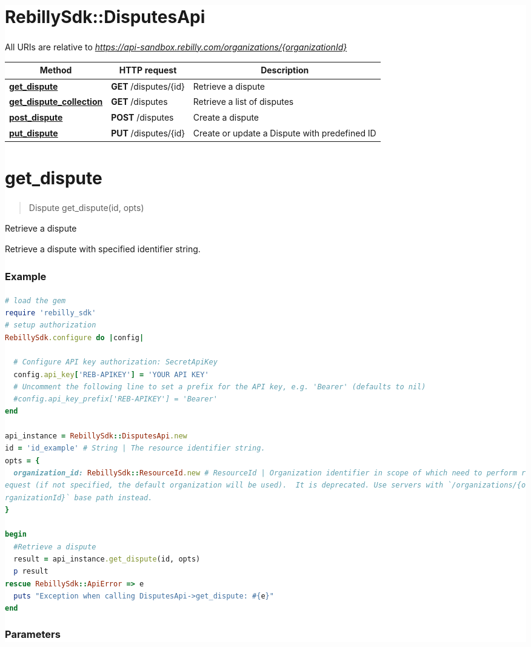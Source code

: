 # RebillySdk::DisputesApi

All URIs are relative to *https://api-sandbox.rebilly.com/organizations/{organizationId}*

Method | HTTP request | Description
------------- | ------------- | -------------
[**get_dispute**](DisputesApi.md#get_dispute) | **GET** /disputes/{id} | Retrieve a dispute
[**get_dispute_collection**](DisputesApi.md#get_dispute_collection) | **GET** /disputes | Retrieve a list of disputes
[**post_dispute**](DisputesApi.md#post_dispute) | **POST** /disputes | Create a dispute
[**put_dispute**](DisputesApi.md#put_dispute) | **PUT** /disputes/{id} | Create or update a Dispute with predefined ID

# **get_dispute**
> Dispute get_dispute(id, opts)

Retrieve a dispute

Retrieve a dispute with specified identifier string. 

### Example
```ruby
# load the gem
require 'rebilly_sdk'
# setup authorization
RebillySdk.configure do |config|

  # Configure API key authorization: SecretApiKey
  config.api_key['REB-APIKEY'] = 'YOUR API KEY'
  # Uncomment the following line to set a prefix for the API key, e.g. 'Bearer' (defaults to nil)
  #config.api_key_prefix['REB-APIKEY'] = 'Bearer'
end

api_instance = RebillySdk::DisputesApi.new
id = 'id_example' # String | The resource identifier string.
opts = { 
  organization_id: RebillySdk::ResourceId.new # ResourceId | Organization identifier in scope of which need to perform request (if not specified, the default organization will be used).  It is deprecated. Use servers with `/organizations/{organizationId}` base path instead.
}

begin
  #Retrieve a dispute
  result = api_instance.get_dispute(id, opts)
  p result
rescue RebillySdk::ApiError => e
  puts "Exception when calling DisputesApi->get_dispute: #{e}"
end
```

### Parameters
